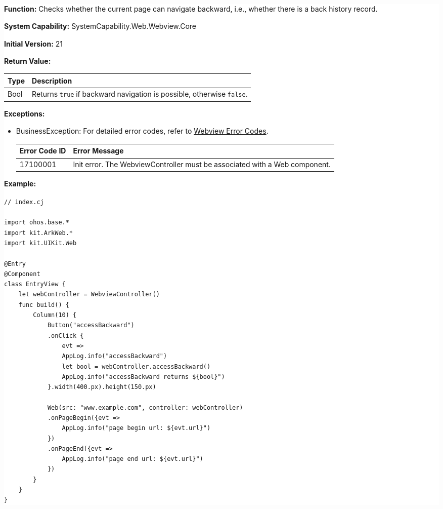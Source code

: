 **Function:** Checks whether the current page can navigate backward, i.e., whether there is a back history record.  

**System Capability:** SystemCapability.Web.Webview.Core  

**Initial Version:** 21  

**Return Value:**  

| Type | Description |  
|:----|:----|  
| Bool | Returns `true` if backward navigation is possible, otherwise `false`. |  

**Exceptions:**  

- BusinessException: For detailed error codes, refer to [Webview Error Codes](../../errorcodes/cj-errorcode-webview.md).  

  | Error Code ID | Error Message |  
  |:---|:---|  
  | 17100001 | Init error. The WebviewController must be associated with a Web component. |  

**Example:**  

  

```cangjie  
// index.cj  

import ohos.base.*  
import kit.ArkWeb.*  
import kit.UIKit.Web  

@Entry  
@Component  
class EntryView {  
    let webController = WebviewController()  
    func build() {  
        Column(10) {  
            Button("accessBackward")  
            .onClick {  
                evt =>  
                AppLog.info("accessBackward")  
                let bool = webController.accessBackward()  
                AppLog.info("accessBackward returns ${bool}")  
            }.width(400.px).height(150.px)  

            Web(src: "www.example.com", controller: webController)  
            .onPageBegin({evt =>  
                AppLog.info("page begin url: ${evt.url}")  
            })  
            .onPageEnd({evt =>  
                AppLog.info("page end url: ${evt.url}")  
            })  
        }  
    }  
}  
```  
